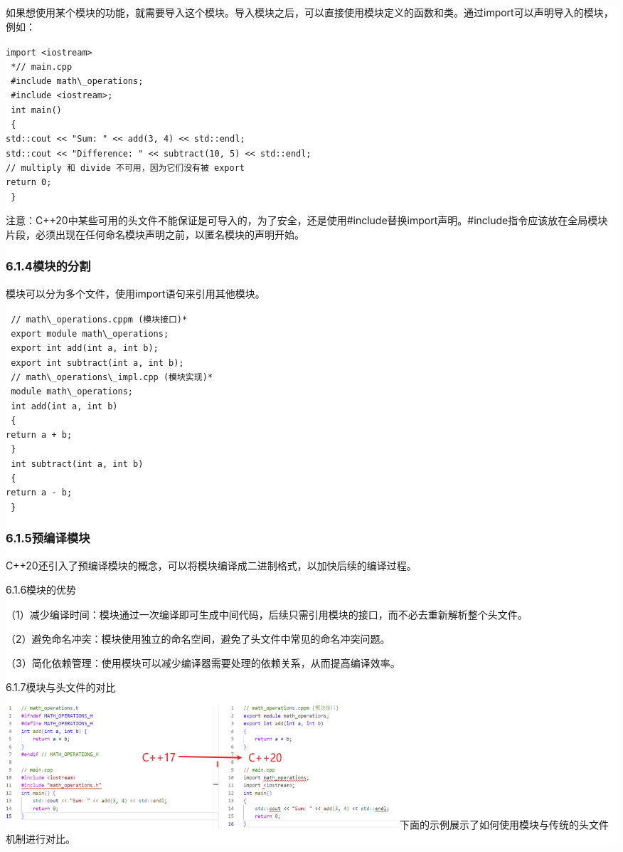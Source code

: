 如果想使用某个模块的功能，就需要导入这个模块。导入模块之后，可以直接使用模块定义的函数和类。通过import可以声明导入的模块，例如：
```
import <iostream>
 *// main.cpp
 #include math\_operations;
 #include <iostream>;
 int main()
 {
std::cout << "Sum: " << add(3, 4) << std::endl;
std::cout << "Difference: " << subtract(10, 5) << std::endl;
// multiply 和 divide 不可用，因为它们没有被 export
return 0;
 }
```
注意：C++20中某些可用的头文件不能保证是可导入的，为了安全，还是使用#include替换import声明。#include指令应该放在全局模块片段，必须出现在任何命名模块声明之前，以匿名模块的声明开始。

### **6.1.4模块的分割**

模块可以分为多个文件，使用import语句来引用其他模块。
```
 // math\_operations.cppm (模块接口)*
 export module math\_operations;
 export int add(int a, int b);
 export int subtract(int a, int b);
 // math\_operations\_impl.cpp (模块实现)*
 module math\_operations;
 int add(int a, int b)
 {
return a + b;
 }
 int subtract(int a, int b)
 {
return a - b;
 }
```
### **6.1.5预编译模块**

C++20还引入了预编译模块的概念，可以将模块编译成二进制格式，以加快后续的编译过程。

6\.1.6模块的优势

（1）减少编译时间：模块通过一次编译即可生成中间代码，后续只需引用模块的接口，而不必去重新解析整个头文件。

（2）避免命名冲突：模块使用独立的命名空间，避免了头文件中常见的命名冲突问题。

（3）简化依赖管理：使用模块可以减少编译器需要处理的依赖关系，从而提高编译效率。

6\.1.7模块与头文件的对比

![](../img/Aspose.Words.0275c6d0-8912-4bc6-8629-ef1592146076.039.png)下面的示例展示了如何使用模块与传统的头文件机制进行对比。

